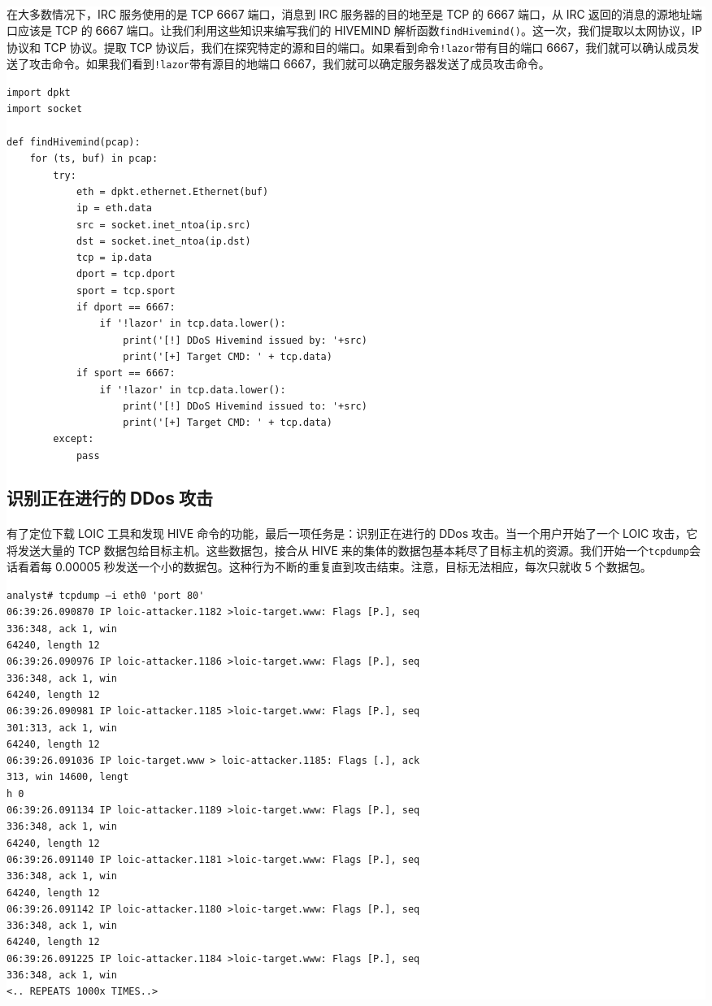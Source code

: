 在大多数情况下，IRC 服务使用的是 TCP 6667 端口，消息到 IRC 服务器的目的地至是 TCP 的 6667 端口，从 IRC 返回的消息的源地址端口应该是 TCP 的 6667 端口。让我们利用这些知识来编写我们的 HIVEMIND 解析函数`findHivemind()`。这一次，我们提取以太网协议，IP 协议和 TCP 协议。提取 TCP 协议后，我们在探究特定的源和目的端口。如果看到命令`!lazor`带有目的端口 6667，我们就可以确认成员发送了攻击命令。如果我们看到`!lazor`带有源目的地端口 6667，我们就可以确定服务器发送了成员攻击命令。

```
import dpkt
import socket

def findHivemind(pcap):
    for (ts, buf) in pcap:
        try:
            eth = dpkt.ethernet.Ethernet(buf)
            ip = eth.data
            src = socket.inet_ntoa(ip.src)
            dst = socket.inet_ntoa(ip.dst)
            tcp = ip.data
            dport = tcp.dport
            sport = tcp.sport
            if dport == 6667:
                if '!lazor' in tcp.data.lower():
                    print('[!] DDoS Hivemind issued by: '+src)
                    print('[+] Target CMD: ' + tcp.data)
            if sport == 6667:
                if '!lazor' in tcp.data.lower():
                    print('[!] DDoS Hivemind issued to: '+src)
                    print('[+] Target CMD: ' + tcp.data)
        except:
            pass 
```

## 识别正在进行的 DDos 攻击

有了定位下载 LOIC 工具和发现 HIVE 命令的功能，最后一项任务是：识别正在进行的 DDos 攻击。当一个用户开始了一个 LOIC 攻击，它将发送大量的 TCP 数据包给目标主机。这些数据包，接合从 HIVE 来的集体的数据包基本耗尽了目标主机的资源。我们开始一个`tcpdump`会话看着每 0.00005 秒发送一个小的数据包。这种行为不断的重复直到攻击结束。注意，目标无法相应，每次只就收 5 个数据包。

```
analyst# tcpdump –i eth0 'port 80'
06:39:26.090870 IP loic-attacker.1182 >loic-target.www: Flags [P.], seq
336:348, ack 1, win
64240, length 12
06:39:26.090976 IP loic-attacker.1186 >loic-target.www: Flags [P.], seq
336:348, ack 1, win
64240, length 12
06:39:26.090981 IP loic-attacker.1185 >loic-target.www: Flags [P.], seq
301:313, ack 1, win
64240, length 12
06:39:26.091036 IP loic-target.www > loic-attacker.1185: Flags [.], ack
313, win 14600, lengt
h 0
06:39:26.091134 IP loic-attacker.1189 >loic-target.www: Flags [P.], seq
336:348, ack 1, win
64240, length 12
06:39:26.091140 IP loic-attacker.1181 >loic-target.www: Flags [P.], seq
336:348, ack 1, win
64240, length 12
06:39:26.091142 IP loic-attacker.1180 >loic-target.www: Flags [P.], seq
336:348, ack 1, win
64240, length 12
06:39:26.091225 IP loic-attacker.1184 >loic-target.www: Flags [P.], seq
336:348, ack 1, win
<.. REPEATS 1000x TIMES..> 
```
